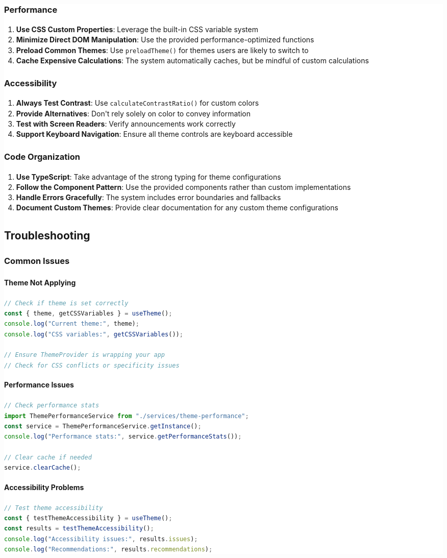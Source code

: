 ### Performance

1. **Use CSS Custom Properties**: Leverage the built-in CSS variable system
2. **Minimize Direct DOM Manipulation**: Use the provided performance-optimized functions
3. **Preload Common Themes**: Use `preloadTheme()` for themes users are likely to switch to
4. **Cache Expensive Calculations**: The system automatically caches, but be mindful of custom calculations

### Accessibility

1. **Always Test Contrast**: Use `calculateContrastRatio()` for custom colors
2. **Provide Alternatives**: Don't rely solely on color to convey information
3. **Test with Screen Readers**: Verify announcements work correctly
4. **Support Keyboard Navigation**: Ensure all theme controls are keyboard accessible

### Code Organization

1. **Use TypeScript**: Take advantage of the strong typing for theme configurations
2. **Follow the Component Pattern**: Use the provided components rather than custom implementations
3. **Handle Errors Gracefully**: The system includes error boundaries and fallbacks
4. **Document Custom Themes**: Provide clear documentation for any custom theme configurations

## Troubleshooting

### Common Issues

#### Theme Not Applying

```typescript
// Check if theme is set correctly
const { theme, getCSSVariables } = useTheme();
console.log("Current theme:", theme);
console.log("CSS variables:", getCSSVariables());

// Ensure ThemeProvider is wrapping your app
// Check for CSS conflicts or specificity issues
```

#### Performance Issues

```typescript
// Check performance stats
import ThemePerformanceService from "./services/theme-performance";
const service = ThemePerformanceService.getInstance();
console.log("Performance stats:", service.getPerformanceStats());

// Clear cache if needed
service.clearCache();
```

#### Accessibility Problems

```typescript
// Test theme accessibility
const { testThemeAccessibility } = useTheme();
const results = testThemeAccessibility();
console.log("Accessibility issues:", results.issues);
console.log("Recommendations:", results.recommendations);
```
